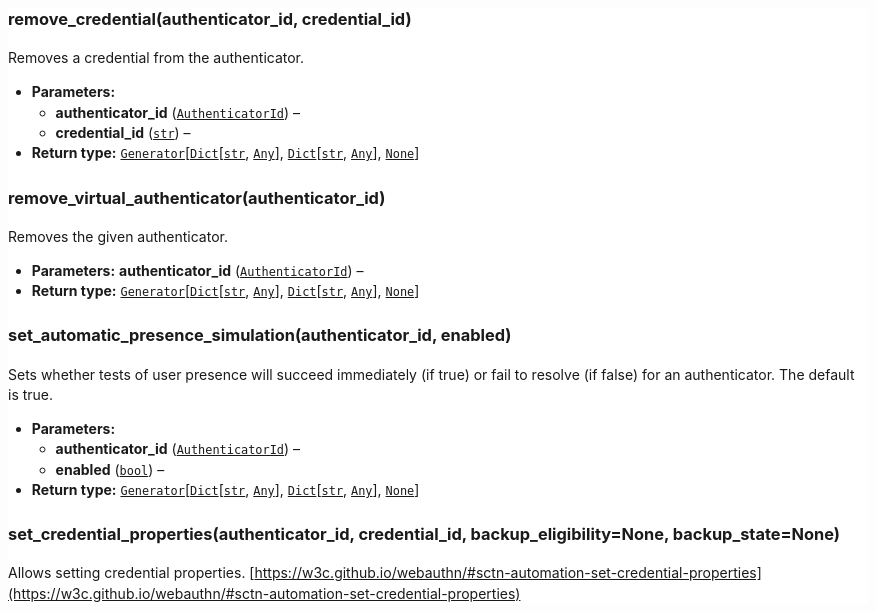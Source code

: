 ### remove_credential(authenticator_id, credential_id)

Removes a credential from the authenticator.

* **Parameters:**
  * **authenticator_id** ([`AuthenticatorId`](#nodriver.cdp.web_authn.AuthenticatorId)) – 
  * **credential_id** ([`str`](https://docs.python.org/3/library/stdtypes.html#str)) – 
* **Return type:**
  [`Generator`](https://docs.python.org/3/library/typing.html#typing.Generator)[[`Dict`](https://docs.python.org/3/library/typing.html#typing.Dict)[[`str`](https://docs.python.org/3/library/stdtypes.html#str), [`Any`](https://docs.python.org/3/library/typing.html#typing.Any)], [`Dict`](https://docs.python.org/3/library/typing.html#typing.Dict)[[`str`](https://docs.python.org/3/library/stdtypes.html#str), [`Any`](https://docs.python.org/3/library/typing.html#typing.Any)], [`None`](https://docs.python.org/3/library/constants.html#None)]

### remove_virtual_authenticator(authenticator_id)

Removes the given authenticator.

* **Parameters:**
  **authenticator_id** ([`AuthenticatorId`](#nodriver.cdp.web_authn.AuthenticatorId)) – 
* **Return type:**
  [`Generator`](https://docs.python.org/3/library/typing.html#typing.Generator)[[`Dict`](https://docs.python.org/3/library/typing.html#typing.Dict)[[`str`](https://docs.python.org/3/library/stdtypes.html#str), [`Any`](https://docs.python.org/3/library/typing.html#typing.Any)], [`Dict`](https://docs.python.org/3/library/typing.html#typing.Dict)[[`str`](https://docs.python.org/3/library/stdtypes.html#str), [`Any`](https://docs.python.org/3/library/typing.html#typing.Any)], [`None`](https://docs.python.org/3/library/constants.html#None)]

### set_automatic_presence_simulation(authenticator_id, enabled)

Sets whether tests of user presence will succeed immediately (if true) or fail to resolve (if false) for an authenticator.
The default is true.

* **Parameters:**
  * **authenticator_id** ([`AuthenticatorId`](#nodriver.cdp.web_authn.AuthenticatorId)) – 
  * **enabled** ([`bool`](https://docs.python.org/3/library/functions.html#bool)) – 
* **Return type:**
  [`Generator`](https://docs.python.org/3/library/typing.html#typing.Generator)[[`Dict`](https://docs.python.org/3/library/typing.html#typing.Dict)[[`str`](https://docs.python.org/3/library/stdtypes.html#str), [`Any`](https://docs.python.org/3/library/typing.html#typing.Any)], [`Dict`](https://docs.python.org/3/library/typing.html#typing.Dict)[[`str`](https://docs.python.org/3/library/stdtypes.html#str), [`Any`](https://docs.python.org/3/library/typing.html#typing.Any)], [`None`](https://docs.python.org/3/library/constants.html#None)]

### set_credential_properties(authenticator_id, credential_id, backup_eligibility=None, backup_state=None)

Allows setting credential properties.
[https://w3c.github.io/webauthn/#sctn-automation-set-credential-properties](https://w3c.github.io/webauthn/#sctn-automation-set-credential-properties)
